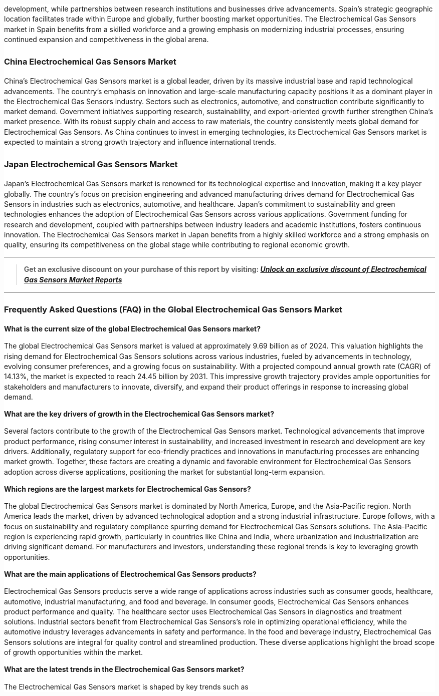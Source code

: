 development, while partnerships between research institutions and businesses drive advancements. Spain&rsquo;s strategic geographic location facilitates trade within Europe and globally, further boosting market opportunities. The Electrochemical Gas Sensors market in Spain benefits from a skilled workforce and a growing emphasis on modernizing industrial processes, ensuring continued expansion and competitiveness in the global arena.</p><h3>China Electrochemical Gas Sensors Market</h3><p>China&rsquo;s Electrochemical Gas Sensors market is a global leader, driven by its massive industrial base and rapid technological advancements. The country&rsquo;s emphasis on innovation and large-scale manufacturing capacity positions it as a dominant player in the Electrochemical Gas Sensors industry. Sectors such as electronics, automotive, and construction contribute significantly to market demand. Government initiatives supporting research, sustainability, and export-oriented growth further strengthen China&rsquo;s market presence. With its robust supply chain and access to raw materials, the country consistently meets global demand for Electrochemical Gas Sensors. As China continues to invest in emerging technologies, its Electrochemical Gas Sensors market is expected to maintain a strong growth trajectory and influence international trends.</p><h3>Japan Electrochemical Gas Sensors Market</h3><p>Japan&rsquo;s Electrochemical Gas Sensors market is renowned for its technological expertise and innovation, making it a key player globally. The country&rsquo;s focus on precision engineering and advanced manufacturing drives demand for Electrochemical Gas Sensors in industries such as electronics, automotive, and healthcare. Japan&rsquo;s commitment to sustainability and green technologies enhances the adoption of Electrochemical Gas Sensors across various applications. Government funding for research and development, coupled with partnerships between industry leaders and academic institutions, fosters continuous innovation. The Electrochemical Gas Sensors market in Japan benefits from a highly skilled workforce and a strong emphasis on quality, ensuring its competitiveness on the global stage while contributing to regional economic growth.</p><hr /><blockquote><p><strong>Get an exclusive discount on your purchase of this report by visiting: <em><a href="://marketresearchpulse.com/ask-for-discount/1824?utm_source=Github&amp;utm_medium=029">Unlock an exclusive discount of Electrochemical Gas Sensors Market Reports</a></em>&nbsp;</strong></p></blockquote><hr /><h3>Frequently Asked Questions (FAQ) in the Global Electrochemical Gas Sensors Market</h3><p><strong>What is the current size of the global Electrochemical Gas Sensors market?</strong></p><p>The global Electrochemical Gas Sensors market is valued at approximately 9.69 billion as of 2024. This valuation highlights the rising demand for Electrochemical Gas Sensors solutions across various industries, fueled by advancements in technology, evolving consumer preferences, and a growing focus on sustainability. With a projected compound annual growth rate (CAGR) of 14.13%, the market is expected to reach 24.45 billion by 2031. This impressive growth trajectory provides ample opportunities for stakeholders and manufacturers to innovate, diversify, and expand their product offerings in response to increasing global demand.</p><p><strong>What are the key drivers of growth in the Electrochemical Gas Sensors market?</strong></p><p>Several factors contribute to the growth of the Electrochemical Gas Sensors market. Technological advancements that improve product performance, rising consumer interest in sustainability, and increased investment in research and development are key drivers. Additionally, regulatory support for eco-friendly practices and innovations in manufacturing processes are enhancing market growth. Together, these factors are creating a dynamic and favorable environment for Electrochemical Gas Sensors adoption across diverse applications, positioning the market for substantial long-term expansion.</p><p><strong>Which regions are the largest markets for Electrochemical Gas Sensors?</strong></p><p>The global Electrochemical Gas Sensors market is dominated by North America, Europe, and the Asia-Pacific region. North America leads the market, driven by advanced technological adoption and a strong industrial infrastructure. Europe follows, with a focus on sustainability and regulatory compliance spurring demand for Electrochemical Gas Sensors solutions. The Asia-Pacific region is experiencing rapid growth, particularly in countries like China and India, where urbanization and industrialization are driving significant demand. For manufacturers and investors, understanding these regional trends is key to leveraging growth opportunities.</p><p><strong>What are the main applications of Electrochemical Gas Sensors products?</strong></p><p>Electrochemical Gas Sensors products serve a wide range of applications across industries such as consumer goods, healthcare, automotive, industrial manufacturing, and food and beverage. In consumer goods, Electrochemical Gas Sensors enhances product performance and quality. The healthcare sector uses Electrochemical Gas Sensors in diagnostics and treatment solutions. Industrial sectors benefit from Electrochemical Gas Sensors&rsquo;s role in optimizing operational efficiency, while the automotive industry leverages advancements in safety and performance. In the food and beverage industry, Electrochemical Gas Sensors solutions are integral for quality control and streamlined production. These diverse applications highlight the broad scope of growth opportunities within the market.</p><p><strong>What are the latest trends in the Electrochemical Gas Sensors market?</strong></p><p>The Electrochemical Gas Sensors market is shaped by key trends such as